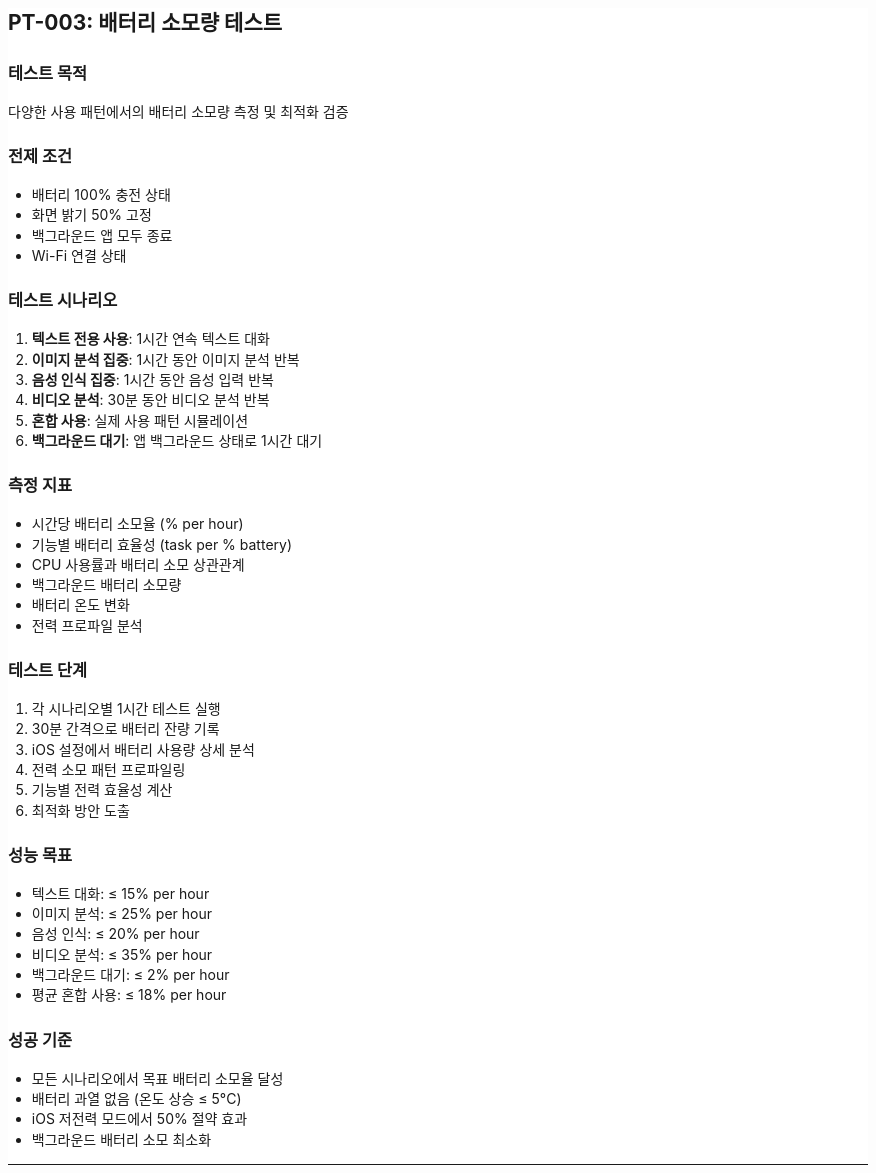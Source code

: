 
## PT-003: 배터리 소모량 테스트

### 테스트 목적
다양한 사용 패턴에서의 배터리 소모량 측정 및 최적화 검증

### 전제 조건
- 배터리 100% 충전 상태
- 화면 밝기 50% 고정
- 백그라운드 앱 모두 종료
- Wi-Fi 연결 상태

### 테스트 시나리오
1. **텍스트 전용 사용**: 1시간 연속 텍스트 대화
2. **이미지 분석 집중**: 1시간 동안 이미지 분석 반복
3. **음성 인식 집중**: 1시간 동안 음성 입력 반복
4. **비디오 분석**: 30분 동안 비디오 분석 반복
5. **혼합 사용**: 실제 사용 패턴 시뮬레이션
6. **백그라운드 대기**: 앱 백그라운드 상태로 1시간 대기

### 측정 지표
- 시간당 배터리 소모율 (% per hour)
- 기능별 배터리 효율성 (task per % battery)
- CPU 사용률과 배터리 소모 상관관계
- 백그라운드 배터리 소모량
- 배터리 온도 변화
- 전력 프로파일 분석

### 테스트 단계
1. 각 시나리오별 1시간 테스트 실행
2. 30분 간격으로 배터리 잔량 기록
3. iOS 설정에서 배터리 사용량 상세 분석
4. 전력 소모 패턴 프로파일링
5. 기능별 전력 효율성 계산
6. 최적화 방안 도출

### 성능 목표
- 텍스트 대화: ≤ 15% per hour
- 이미지 분석: ≤ 25% per hour
- 음성 인식: ≤ 20% per hour
- 비디오 분석: ≤ 35% per hour
- 백그라운드 대기: ≤ 2% per hour
- 평균 혼합 사용: ≤ 18% per hour

### 성공 기준
- 모든 시나리오에서 목표 배터리 소모율 달성
- 배터리 과열 없음 (온도 상승 ≤ 5°C)
- iOS 저전력 모드에서 50% 절약 효과
- 백그라운드 배터리 소모 최소화

---
